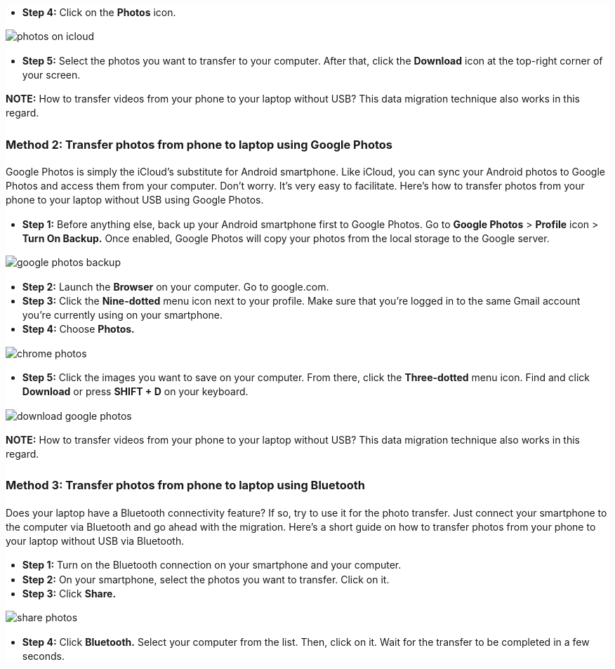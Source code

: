 - **Step 4:** Click on the **Photos** icon.

![photos on icloud](https://images.wondershare.com/drfone/article/2023/12/transfer-photos-from-phone-to-laptop-without-usb-3.jpg)

- **Step 5:** Select the photos you want to transfer to your computer. After that, click the **Download** icon at the top-right corner of your screen.

**NOTE:** How to transfer videos from your phone to your laptop without USB? This data migration technique also works in this regard.

### Method 2: Transfer photos from phone to laptop using Google Photos

Google Photos is simply the iCloud’s substitute for Android smartphone. Like iCloud, you can sync your Android photos to Google Photos and access them from your computer. Don’t worry. It’s very easy to facilitate. Here’s how to transfer photos from your phone to your laptop without USB using Google Photos.

- **Step 1:** Before anything else, back up your Android smartphone first to Google Photos. Go to **Google Photos** \> **Profile** icon > **Turn On Backup.** Once enabled, Google Photos will copy your photos from the local storage to the Google server.

![google photos backup](https://images.wondershare.com/drfone/article/2023/12/transfer-photos-from-phone-to-laptop-without-usb-4.jpg)

- **Step 2:** Launch the **Browser** on your computer. Go to google.com.
- **Step 3:** Click the **Nine-dotted** menu icon next to your profile. Make sure that you’re logged in to the same Gmail account you’re currently using on your smartphone.
- **Step 4:** Choose **Photos.**

![chrome photos](https://images.wondershare.com/drfone/article/2023/12/transfer-photos-from-phone-to-laptop-without-usb-5.jpg)

- **Step 5:** Click the images you want to save on your computer. From there, click the **Three-dotted** menu icon. Find and click **Download** or press **SHIFT + D** on your keyboard.

![download google photos](https://images.wondershare.com/drfone/article/2023/12/transfer-photos-from-phone-to-laptop-without-usb-6.jpg)

**NOTE:** How to transfer videos from your phone to your laptop without USB? This data migration technique also works in this regard.

### Method 3: Transfer photos from phone to laptop using Bluetooth

Does your laptop have a Bluetooth connectivity feature? If so, try to use it for the photo transfer. Just connect your smartphone to the computer via Bluetooth and go ahead with the migration. Here’s a short guide on how to transfer photos from your phone to your laptop without USB via Bluetooth.

- **Step 1:** Turn on the Bluetooth connection on your smartphone and your computer.
- **Step 2:** On your smartphone, select the photos you want to transfer. Click on it.
- **Step 3:** Click **Share.**

![share photos](https://images.wondershare.com/drfone/article/2023/12/transfer-photos-from-phone-to-laptop-without-usb-7.jpg)

- **Step 4:** Click **Bluetooth.** Select your computer from the list. Then, click on it. Wait for the transfer to be completed in a few seconds.
